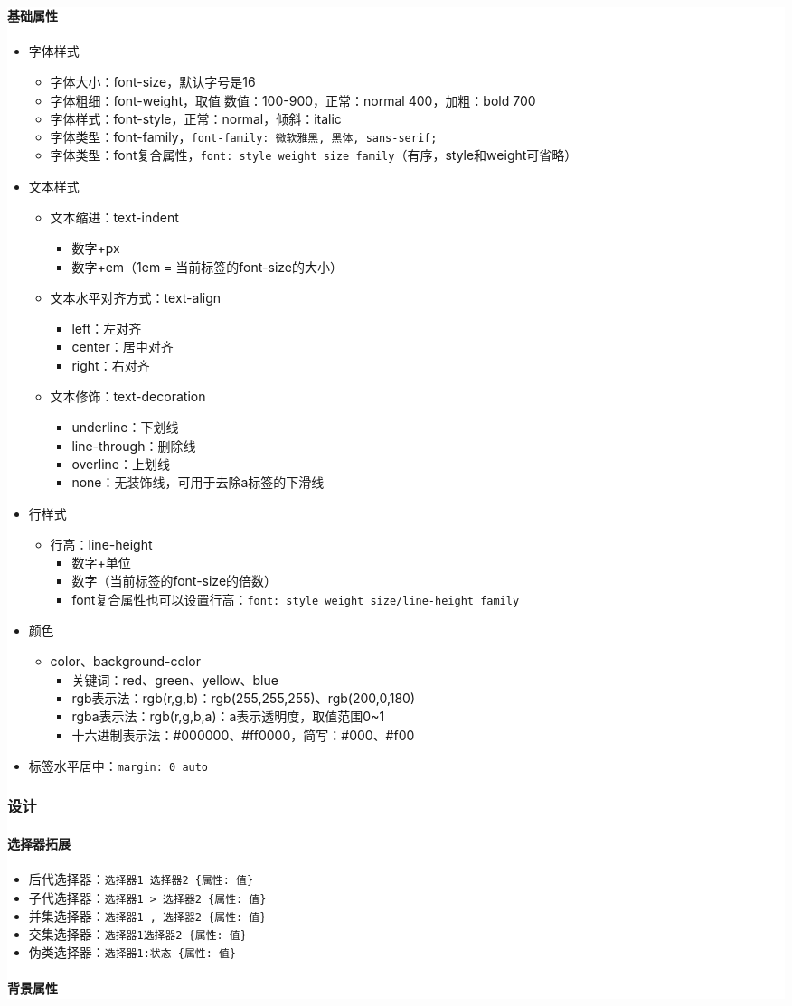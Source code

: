 

#### 基础属性

- 字体样式
  - 字体大小：font-size，默认字号是16
  - 字体粗细：font-weight，取值 数值：100-900，正常：normal 400，加粗：bold 700
  - 字体样式：font-style，正常：normal，倾斜：italic
  - 字体类型：font-family，`font-family: 微软雅黑, 黑体, sans-serif;`
  - 字体类型：font复合属性，`font: style weight size family`（有序，style和weight可省略）
- 文本样式
  - 文本缩进：text-indent
    - 数字+px
    - 数字+em（1em = 当前标签的font-size的大小）

  - 文本水平对齐方式：text-align
    - left：左对齐
    - center：居中对齐
    - right：右对齐

  - 文本修饰：text-decoration
    - underline：下划线
    - line-through：删除线
    - overline：上划线
    - none：无装饰线，可用于去除a标签的下滑线

- 行样式
  - 行高：line-height
    - 数字+单位
    - 数字（当前标签的font-size的倍数）
    - font复合属性也可以设置行高：`font: style weight size/line-height family`


- 颜色
  - color、background-color
    - 关键词：red、green、yellow、blue
    - rgb表示法：rgb(r,g,b)：rgb(255,255,255)、rgb(200,0,180)
    - rgba表示法：rgb(r,g,b,a)：a表示透明度，取值范围0~1
    - 十六进制表示法：#000000、#ff0000，简写：#000、#f00
- 标签水平居中：`margin: 0 auto`



### 设计

#### 选择器拓展

- 后代选择器：`选择器1 选择器2 {属性: 值}`
- 子代选择器：`选择器1 > 选择器2 {属性: 值}`
- 并集选择器：`选择器1 , 选择器2 {属性: 值}`
- 交集选择器：`选择器1选择器2 {属性: 值}`
- 伪类选择器：`选择器1:状态 {属性: 值}`



#### 背景属性
